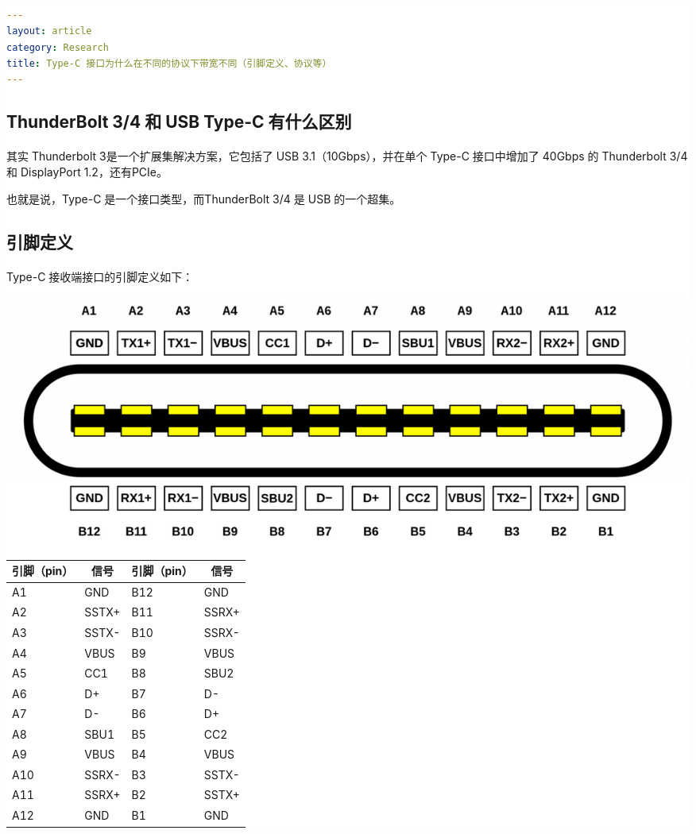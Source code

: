 ```yaml
---
layout: article
category: Research
title: Type-C 接口为什么在不同的协议下带宽不同（引脚定义、协议等）
---
```

## ThunderBolt 3/4 和 USB Type-C 有什么区别

其实 Thunderbolt 3是一个扩展集解决方案，它包括了 USB 3.1（10Gbps），并在单个 Type-C 接口中增加了 40Gbps 的 Thunderbolt 3/4 和 DisplayPort 1.2，还有PCIe。

也就是说，Type-C 是一个接口类型，而ThunderBolt 3/4 是 USB 的一个超集。

## 引脚定义
Type-C 接收端接口的引脚定义如下：

![请添加图片描述](/assets/images/e3ff917528894adc88c1d2bf789a33f6.png)

| 引脚（pin） | 信号 | 引脚（pin） | 信号 |
|--|--|--|--|
| A1 | GND |B12 | GND |
| A2 | SSTX+ |  B11 | SSRX+ |
| A3 | SSTX- |  B10 | SSRX-
| A4 | VBUS | B9 | VBUS
| A5 | CC1 |B8 | SBU2
| A6 | D+ | B7 | D-
| A7 | D- | B6 | D+
| A8 | SBU1 | B5 | CC2
| A9 | VBUS | B4 | VBUS
| A10 | SSRX- | B3 | SSTX-
| A11 | SSRX+ | B2 | SSTX+
| A12 | GND | B1 | GND
